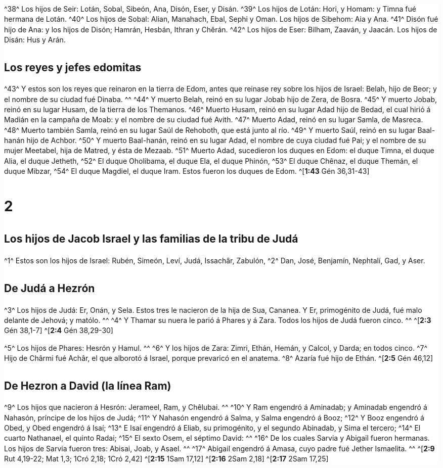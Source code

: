 ^38^ Los hijos de Seir: Lotán, Sobal, Sibeón, Ana, Disón, Eser, y Disán. ^39^ Los hijos de Lotán: Hori, y Homam: y Timna fué hermana de Lotán. ^40^ Los hijos de Sobal: Alian, Manahach, Ebal, Sephi y Oman. Los hijos de Sibehom: Aia y Ana. ^41^ Disón fué hijo de Ana: y los hijos de Disón; Hamrán, Hesbán, Ithran y Chêrán. ^42^ Los hijos de Eser: Bilham, Zaaván, y Jaacán. Los hijos de Disán: Hus y Arán. 

## Los reyes y jefes edomitas
^43^ Y estos son los reyes que reinaron en la tierra de Edom, antes que reinase rey sobre los hijos de Israel: Belah, hijo de Beor; y el nombre de su ciudad fué Dinaba. ^^ ^44^ Y muerto Belah, reinó en su lugar Jobab hijo de Zera, de Bosra. ^45^ Y muerto Jobab, reinó en su lugar Husam, de la tierra de los Themanos. ^46^ Muerto Husam, reinó en su lugar Adad hijo de Bedad, el cual hirió á Madián en la campaña de Moab: y el nombre de su ciudad fué Avith. ^47^ Muerto Adad, reinó en su lugar Samla, de Masreca. ^48^ Muerto también Samla, reinó en su lugar Saúl de Rehoboth, que está junto al río. ^49^ Y muerto Saúl, reinó en su lugar Baal-hanán hijo de Achbor. ^50^ Y muerto Baal-hanán, reinó en su lugar Adad, el nombre de cuya ciudad fué Pai; y el nombre de su mujer Meetabel, hija de Matred, y ésta de Mezaab. ^51^ Muerto Adad, sucedieron los duques en Edom: el duque Timna, el duque Alia, el duque Jetheth, ^52^ El duque Oholibama, el duque Ela, el duque Phinón, ^53^ El duque Chênaz, el duque Themán, el duque Mibzar, ^54^ El duque Magdiel, el duque Iram. Estos fueron los duques de Edom.
^[**1:43** Gén 36,31-43] 

# 2 
## Los hijos de Jacob Israel y las familias de la tribu de Judá
^1^ Estos son los hijos de Israel: Rubén, Simeón, Leví, Judá, Issachâr, Zabulón, ^2^ Dan, José, Benjamín, Nephtalí, Gad, y Aser. 

## De Judá a Hezrón
^3^ Los hijos de Judá: Er, Onán, y Sela. Estos tres le nacieron de la hija de Sua, Cananea. Y Er, primogénito de Judá, fué malo delante de Jehová; y matólo. ^^ ^4^ Y Thamar su nuera le parió á Phares y á Zara. Todos los hijos de Judá fueron cinco. ^^ 
^[**2:3** Gén 38,1-7] ^[**2:4** Gén 38,29-30]

^5^ Los hijos de Phares: Hesrón y Hamul. ^^ ^6^ Y los hijos de Zara: Zimri, Ethán, Hemán, y Calcol, y Darda; en todos cinco. ^7^ Hijo de Chârmi fué Achâr, el que alborotó á Israel, porque prevaricó en el anatema. ^8^ Azaría fué hijo de Ethán. 
^[**2:5** Gén 46,12]

## De Hezron a David (la línea Ram)
^9^ Los hijos que nacieron á Hesrón: Jerameel, Ram, y Chêlubai. ^^ ^10^ Y Ram engendró á Aminadab; y Aminadab engendró á Nahasón, príncipe de los hijos de Judá; ^11^ Y Nahasón engendró á Salma, y Salma engendró á Booz; ^12^ Y Booz engendró á Obed, y Obed engendró á Isaí; ^13^ E Isaí engendró á Eliab, su primogénito, y el segundo Abinadab, y Sima el tercero; ^14^ El cuarto Nathanael, el quinto Radai; ^15^ El sexto Osem, el séptimo David: ^^ ^16^ De los cuales Sarvia y Abigail fueron hermanas. Los hijos de Sarvia fueron tres: Abisai, Joab, y Asael. ^^ ^17^ Abigail engendró á Amasa, cuyo padre fué Jether Ismaelita. ^^ 
^[**2:9** Rut 4,19-22; Mat 1,3; 1Cró 2,18; 1Cró 2,42] ^[**2:15** 1Sam 17,12] ^[**2:16** 2Sam 2,18] ^[**2:17** 2Sam 17,25]
